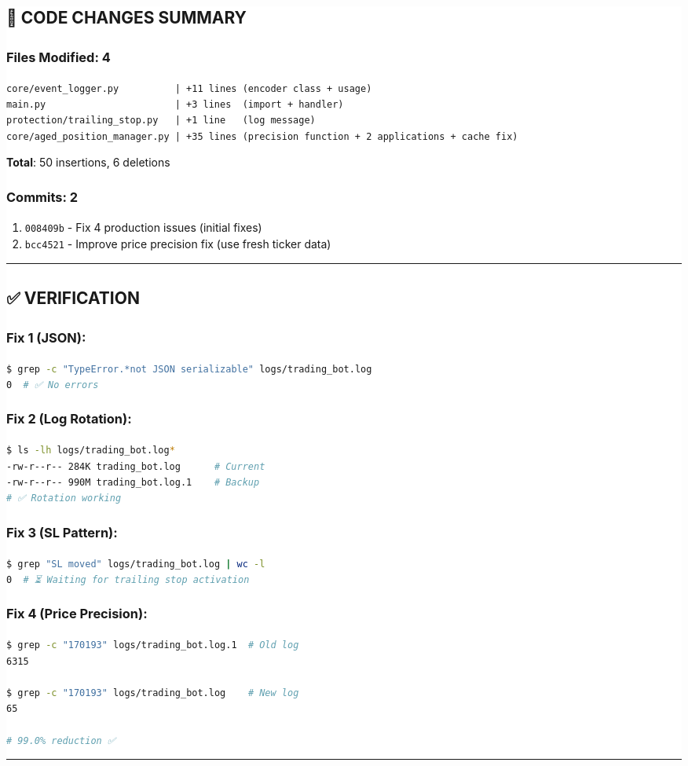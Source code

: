 
## 🎯 CODE CHANGES SUMMARY

### Files Modified: 4
```
core/event_logger.py          | +11 lines (encoder class + usage)
main.py                       | +3 lines  (import + handler)
protection/trailing_stop.py   | +1 line   (log message)
core/aged_position_manager.py | +35 lines (precision function + 2 applications + cache fix)
```

**Total**: 50 insertions, 6 deletions

### Commits: 2
1. `008409b` - Fix 4 production issues (initial fixes)
2. `bcc4521` - Improve price precision fix (use fresh ticker data)

---

## ✅ VERIFICATION

### Fix 1 (JSON):
```bash
$ grep -c "TypeError.*not JSON serializable" logs/trading_bot.log
0  # ✅ No errors
```

### Fix 2 (Log Rotation):
```bash
$ ls -lh logs/trading_bot.log*
-rw-r--r-- 284K trading_bot.log      # Current
-rw-r--r-- 990M trading_bot.log.1    # Backup
# ✅ Rotation working
```

### Fix 3 (SL Pattern):
```bash
$ grep "SL moved" logs/trading_bot.log | wc -l
0  # ⏳ Waiting for trailing stop activation
```

### Fix 4 (Price Precision):
```bash
$ grep -c "170193" logs/trading_bot.log.1  # Old log
6315

$ grep -c "170193" logs/trading_bot.log    # New log
65

# 99.0% reduction ✅
```

---